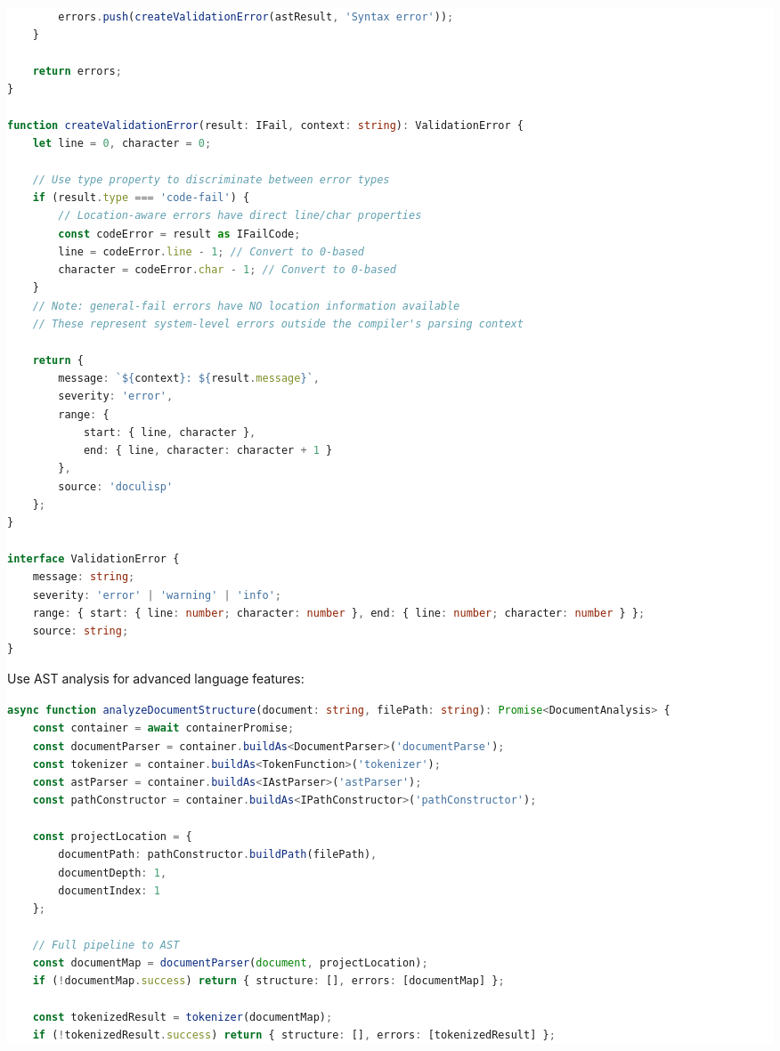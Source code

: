 ```typescript
        errors.push(createValidationError(astResult, 'Syntax error'));
    }

    return errors;
}

function createValidationError(result: IFail, context: string): ValidationError {
    let line = 0, character = 0;
    
    // Use type property to discriminate between error types
    if (result.type === 'code-fail') {
        // Location-aware errors have direct line/char properties
        const codeError = result as IFailCode;
        line = codeError.line - 1; // Convert to 0-based
        character = codeError.char - 1; // Convert to 0-based
    }
    // Note: general-fail errors have NO location information available
    // These represent system-level errors outside the compiler's parsing context

    return {
        message: `${context}: ${result.message}`,
        severity: 'error',
        range: {
            start: { line, character },
            end: { line, character: character + 1 }
        },
        source: 'doculisp'
    };
}

interface ValidationError {
    message: string;
    severity: 'error' | 'warning' | 'info';
    range: { start: { line: number; character: number }, end: { line: number; character: number } };
    source: string;
}
```



Use AST analysis for advanced language features:

```typescript
async function analyzeDocumentStructure(document: string, filePath: string): Promise<DocumentAnalysis> {
    const container = await containerPromise;
    const documentParser = container.buildAs<DocumentParser>('documentParse');
    const tokenizer = container.buildAs<TokenFunction>('tokenizer');
    const astParser = container.buildAs<IAstParser>('astParser');
    const pathConstructor = container.buildAs<IPathConstructor>('pathConstructor');

    const projectLocation = {
        documentPath: pathConstructor.buildPath(filePath),
        documentDepth: 1,
        documentIndex: 1
    };

    // Full pipeline to AST
    const documentMap = documentParser(document, projectLocation);
    if (!documentMap.success) return { structure: [], errors: [documentMap] };

    const tokenizedResult = tokenizer(documentMap);
    if (!tokenizedResult.success) return { structure: [], errors: [tokenizedResult] };

```